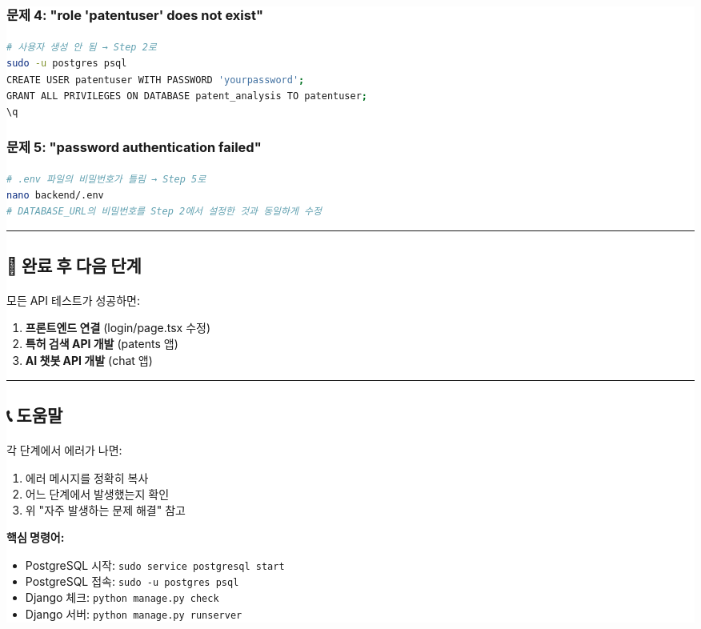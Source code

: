 ### 문제 4: "role 'patentuser' does not exist"
```bash
# 사용자 생성 안 됨 → Step 2로
sudo -u postgres psql
CREATE USER patentuser WITH PASSWORD 'yourpassword';
GRANT ALL PRIVILEGES ON DATABASE patent_analysis TO patentuser;
\q
```

### 문제 5: "password authentication failed"
```bash
# .env 파일의 비밀번호가 틀림 → Step 5로
nano backend/.env
# DATABASE_URL의 비밀번호를 Step 2에서 설정한 것과 동일하게 수정
```

---

## 🎉 완료 후 다음 단계

모든 API 테스트가 성공하면:

1. **프론트엔드 연결** (login/page.tsx 수정)
2. **특허 검색 API 개발** (patents 앱)
3. **AI 챗봇 API 개발** (chat 앱)

---

## 📞 도움말

각 단계에서 에러가 나면:
1. 에러 메시지를 정확히 복사
2. 어느 단계에서 발생했는지 확인
3. 위 "자주 발생하는 문제 해결" 참고

**핵심 명령어:**
- PostgreSQL 시작: `sudo service postgresql start`
- PostgreSQL 접속: `sudo -u postgres psql`
- Django 체크: `python manage.py check`
- Django 서버: `python manage.py runserver`

